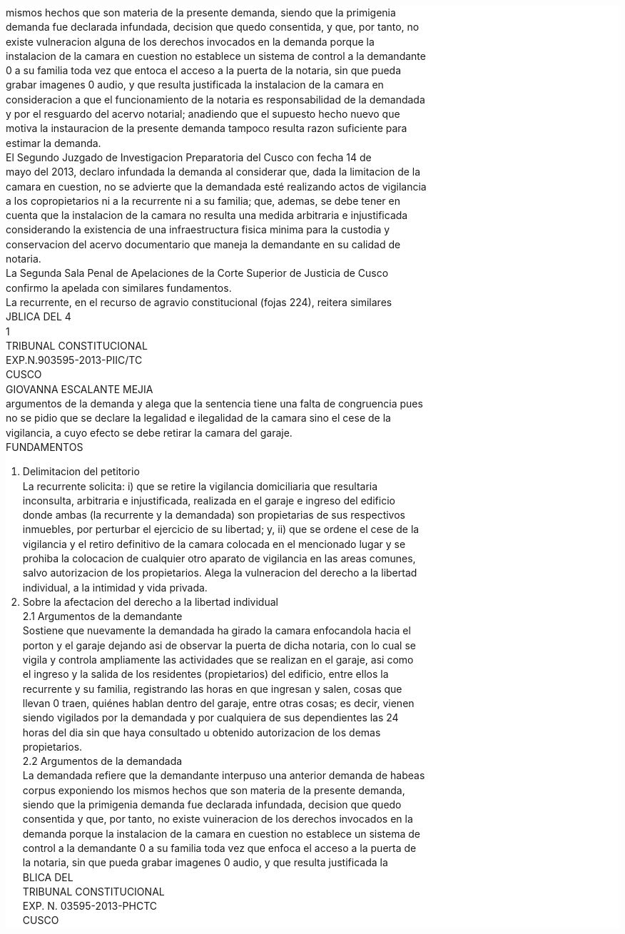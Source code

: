 mismos hechos que son materia de la presente demanda, siendo que la primigenia  
demanda fue declarada infundada, decision que quedo consentida, y que, por tanto, no  
existe vulneracion alguna de los derechos invocados en la demanda porque la  
instalacion de la camara en cuestion no establece un sistema de control a la demandante  
0 a su familia toda vez que entoca el acceso a la puerta de la notaria, sin que pueda  
grabar imagenes 0 audio, y que resulta justificada la instalacion de la camara en  
consideracion a que el funcionamiento de la notaria es responsabilidad de la demandada  
y por el resguardo del acervo notarial; anadiendo que el supuesto hecho nuevo que  
motiva la instauracion de la presente demanda tampoco resulta razon suficiente para  
estimar la demanda.  
El Segundo Juzgado de Investigacion Preparatoria del Cusco con fecha 14 de  
mayo del 2013, declaro infundada la demanda al considerar que, dada la limitacion de la  
camara en cuestion, no se advierte que la demandada esté realizando actos de vigilancia  
a los copropietarios ni a la recurrente ni a su familia; que, ademas, se debe tener en  
cuenta que la instalacion de la camara no resulta una medida arbitraria e injustificada  
considerando la existencia de una infraestructura fisica minima para la custodia y  
conservacion del acervo documentario que maneja la demandante en su calidad de  
notaria.  
La Segunda Sala Penal de Apelaciones de la Corte Superior de Justicia de Cusco  
confirmo la apelada con similares fundamentos.  
La recurrente, en el recurso de agravio constitucional (fojas 224), reitera similares  
JBLICA DEL 4  
1  
TRIBUNAL CONSTITUCIONAL  
EXP.N.903595-2013-PIIC/TC  
CUSCO  
GIOVANNA ESCALANTE MEJIA  
argumentos de la demanda y alega que la sentencia tiene una falta de congruencia pues  
no se pidio que se declare Ia legalidad e ilegalidad de la camara sino el cese de la  
vigilancia, a cuyo efecto se debe retirar la camara del garaje.  
FUNDAMENTOS  
  
1. Delimitacion del petitorio  
La recurrente solicita: i) que se retire la vigilancia domiciliaria que resultaria  
inconsulta, arbitraria e injustificada, realizada en el garaje e ingreso del edificio  
donde ambas (la recurrente y la demandada) son propietarias de sus respectivos  
inmuebles, por perturbar el ejercicio de su libertad; y, ii) que se ordene el cese de la  
vigilancia y el retiro definitivo de la camara colocada en el mencionado lugar y se  
prohiba la colocacion de cualquier otro aparato de vigilancia en las areas comunes,  
salvo autorizacion de los propietarios. Alega la vulneracion del derecho a la libertad  
individual, a la intimidad y vida privada.  
2. Sobre la afectacion del derecho a la libertad individual  
2.1 Argumentos de la demandante  
Sostiene que nuevamente la demandada ha girado la camara enfocandola hacia el  
porton y el garaje dejando asi de observar la puerta de dicha notaria, con lo cual se  
vigila y controla ampliamente las actividades que se realizan en el garaje, asi como  
el ingreso y la salida de los residentes (propietarios) del edificio, entre ellos la  
recurrente y su familia, registrando las horas en que ingresan y salen, cosas que  
llevan 0 traen, quiénes hablan dentro del garaje, entre otras cosas; es decir, vienen  
siendo vigilados por la demandada y por cualquiera de sus dependientes las 24  
horas del dia sin que haya consultado u obtenido autorizacion de los demas  
propietarios.  
2.2 Argumentos de la demandada  
La demandada refiere que la demandante interpuso una anterior demanda de habeas  
corpus exponiendo los mismos hechos que son materia de la presente demanda,  
siendo que la primigenia demanda fue declarada infundada, decision que quedo  
consentida y que, por tanto, no existe vuineracion de los derechos invocados en la  
demanda porque la instalacion de la camara en cuestion no establece un sistema de  
control a la demandante 0 a su familia toda vez que enfoca el acceso a la puerta de  
la notaria, sin que pueda grabar imagenes 0 audio, y que resulta justificada la  
BLICA DEL  
TRIBUNAL CONSTITUCIONAL  
EXP. N. 03595-2013-PHCTC  
CUSCO  